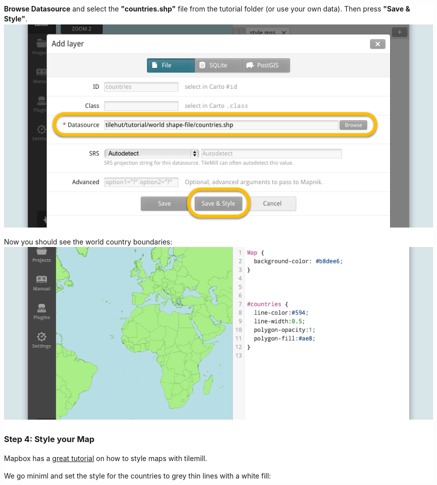 **Browse Datasource** and select the **"countries.shp"** file from the tutorial folder (or use your own data). Then press **"Save & Style"**.
![select shapefile (or geojson) as datasource](readme-assets/tilemill_step_05_layerDetails.png)

Now you should see the world country boundaries:
![preview](readme-assets/tilemill_step_06_basicStyle.png)


### Step 4: Style your Map
Mapbox has a [great tutorial](https://www.mapbox.com/tilemill/docs/crashcourse/styling/) on how to style maps with tilemill.

We go miniml and set the style for the countries to grey thin lines with a white fill:
